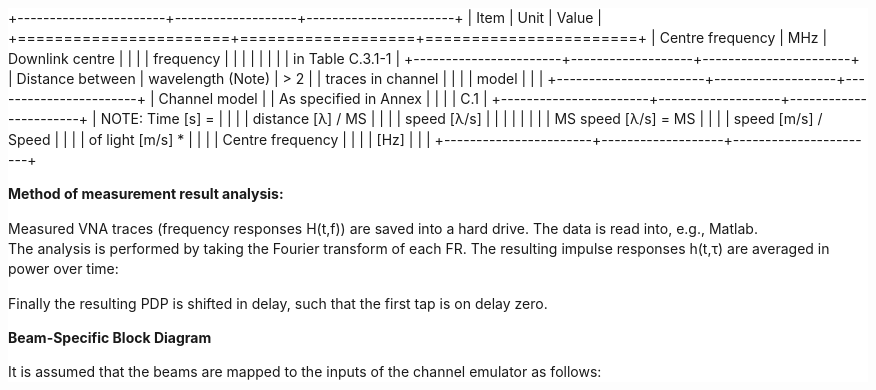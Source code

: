 +-----------------------+-------------------+-----------------------+
| Item                  | Unit              | Value                 |
+=======================+===================+=======================+
| Centre frequency      | MHz               | Downlink centre       |
|                       |                   | frequency             |
|                       |                   |                       |
|                       |                   | in Table C.3.1-1      |
+-----------------------+-------------------+-----------------------+
| Distance between      | wavelength (Note) | \> 2                  |
| traces in channel     |                   |                       |
| model                 |                   |                       |
+-----------------------+-------------------+-----------------------+
| Channel model         |                   | As specified in Annex |
|                       |                   | C.1                   |
+-----------------------+-------------------+-----------------------+
| NOTE: Time \[s\] =    |                   |                       |
| distance \[λ\] / MS   |                   |                       |
| speed \[λ/s\]         |                   |                       |
|                       |                   |                       |
| MS speed \[λ/s\] = MS |                   |                       |
| speed \[m/s\] / Speed |                   |                       |
| of light \[m/s\] \*   |                   |                       |
| Centre frequency      |                   |                       |
| \[Hz\]                |                   |                       |
+-----------------------+-------------------+-----------------------+

**Method of measurement result analysis:**

Measured VNA traces (frequency responses H(t,f)) are saved into a hard
drive. The data is read into, e.g., Matlab.\
The analysis is performed by taking the Fourier transform of each FR.
The resulting impulse responses h(t,τ) are averaged in power over time:

Finally the resulting PDP is shifted in delay, such that the first tap
is on delay zero.

**Beam-Specific Block Diagram**

It is assumed that the beams are mapped to the inputs of the channel
emulator as follows:
